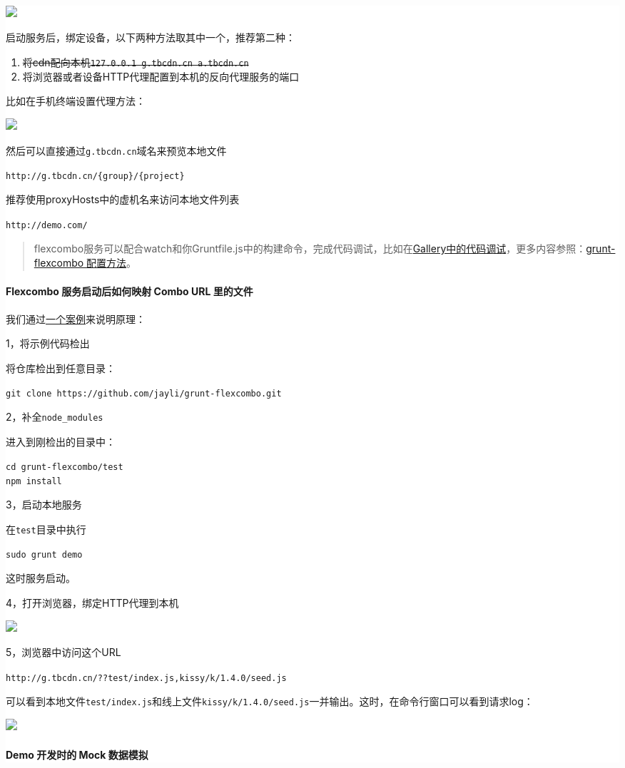 ![](http://gtms01.alicdn.com/tps/i1/T1xHe5FABbXXbRj_sG-542-385.png)

启动服务后，绑定设备，以下两种方法取其中一个，推荐第二种：

1. <del>将cdn配向本机`127.0.0.1 g.tbcdn.cn a.tbcdn.cn`</del>
1. 将浏览器或者设备HTTP代理配置到本机的反向代理服务的端口

比如在手机终端设置代理方法：

![](http://gtms01.alicdn.com/tps/i1/T1bePRFlVXXXXhb4nD-502-341.png)

然后可以直接通过`g.tbcdn.cn`域名来预览本地文件

	http://g.tbcdn.cn/{group}/{project}

推荐使用proxyHosts中的虚机名来访问本地文件列表

	http://demo.com/

> flexcombo服务可以配合watch和你Gruntfile.js中的构建命令，完成代码调试，比如在[Gallery中的代码调试](http://gallery.kissyui.com/quickstart)，更多内容参照：[grunt-flexcombo 配置方法](https://npmjs.org/package/grunt-flexcombo)。

#### Flexcombo 服务启动后如何映射 Combo URL 里的文件

我们通过[一个案例](https://github.com/jayli/grunt-flexcombo/tree/master/test)来说明原理：

1，将示例代码检出

将仓库检出到任意目录：

	git clone https://github.com/jayli/grunt-flexcombo.git

2，补全`node_modules`

进入到刚检出的目录中：

	cd grunt-flexcombo/test
	npm install

3，启动本地服务

在`test`目录中执行

	sudo grunt demo

这时服务启动。

4，打开浏览器，绑定HTTP代理到本机

![](http://gtms01.alicdn.com/tps/i1/T1KzNFFrxbXXcrSyrN-372-175.png)

5，浏览器中访问这个URL

	http://g.tbcdn.cn/??test/index.js,kissy/k/1.4.0/seed.js

可以看到本地文件`test/index.js`和线上文件`kissy/k/1.4.0/seed.js`一并输出。这时，在命令行窗口可以看到请求log：

![](http://gtms01.alicdn.com/tps/i1/T1BnVEFqFcXXcRrscV-548-134.png)

#### Demo 开发时的 Mock 数据模拟
